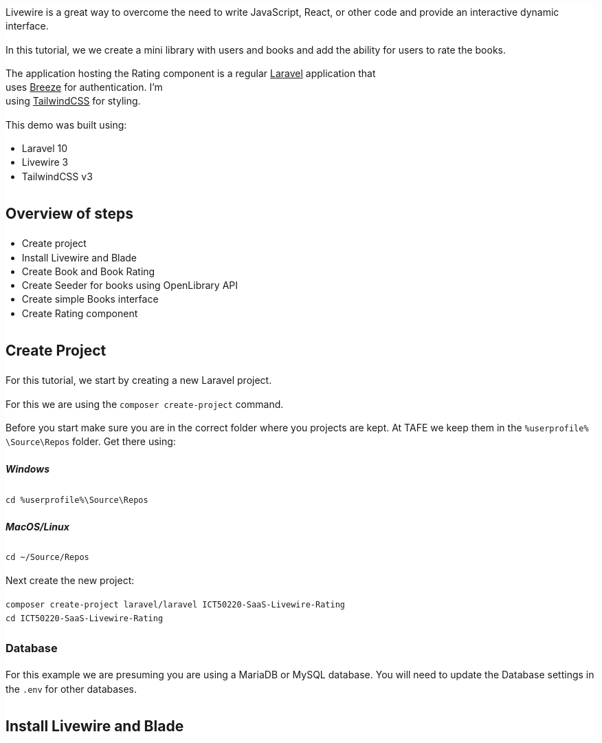 Livewire is a great way to overcome the need to write JavaScript, React, or other code and provide an interactive dynamic interface.

In this tutorial, we we create a mini library with users and books and add the ability for users to rate the books.

The application hosting the Rating component is a regular [Laravel](https://laravel.com/) application that  
uses [Breeze](https://laravel.com/docs/8.x/starter-kits#laravel-breeze) for authentication. I’m  
using [TailwindCSS](https://tailwindcss.com/) for styling.

This demo was built using:
- Laravel 10
- Livewire 3
- TailwindCSS v3

## Overview of steps
- Create project
- Install Livewire and Blade
- Create Book and Book Rating
- Create Seeder for books using OpenLibrary API
- Create simple Books interface
- Create Rating component

## Create Project
For this tutorial, we start by creating a new Laravel project.

For this we are using the `composer create-project` command.

Before you start make sure you are in the correct folder where you projects are kept. At TAFE we keep them in the `%userprofile%\Source\Repos` folder. Get there using:

##### Windows
```shell
cd %userprofile%\Source\Repos
```

##### MacOS/Linux
```shell
cd ~/Source/Repos
```

Next create the new project:

```shell
composer create-project laravel/laravel ICT50220-SaaS-Livewire-Rating  
cd ICT50220-SaaS-Livewire-Rating
```

### Database

For this example we are presuming you are using a MariaDB or MySQL database. You will need to update the Database settings in the `.env` for other databases.

## Install Livewire and Blade
